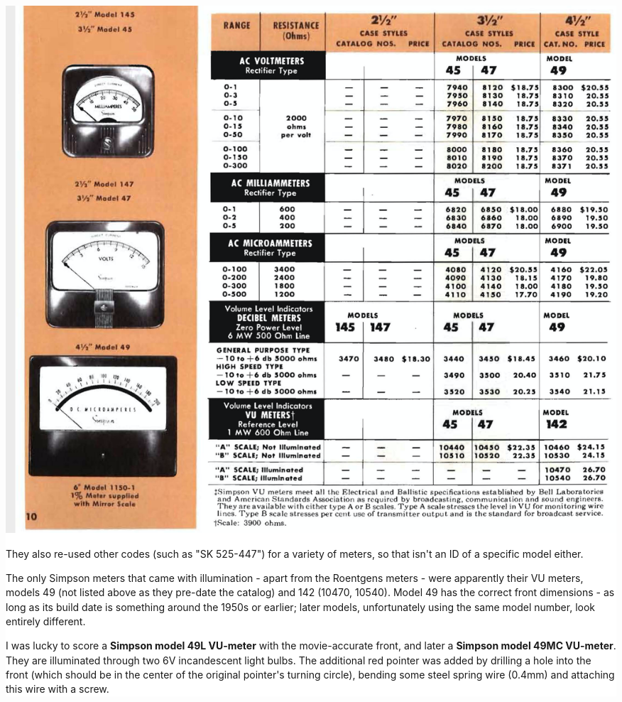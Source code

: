 <img width="985" alt="Simpson meters" src="img/simpson_catalog.png">

They also re-used other codes (such as "SK 525-447") for a variety of meters, so that isn't an ID of a specific model either.

The only Simpson meters that came with illumination - apart from the Roentgens meters - were apparently their VU meters, models 49 (not listed above as they pre-date the catalog) and 142 (10470, 10540). Model 49 has the correct front dimensions - as long as its build date is something around the 1950s or earlier; later models, unfortunately using the same model number, look entirely different.

I was lucky to score a **Simpson model 49L VU-meter** with the movie-accurate front, and later a **Simpson model 49MC VU-meter**. They are illuminated through two 6V incandescent light bulbs. The additional red pointer was added by drilling a hole into the front (which should be in the center of the original pointer's turning circle), bending some steel spring wire (0.4mm) and attaching this wire with a screw.
